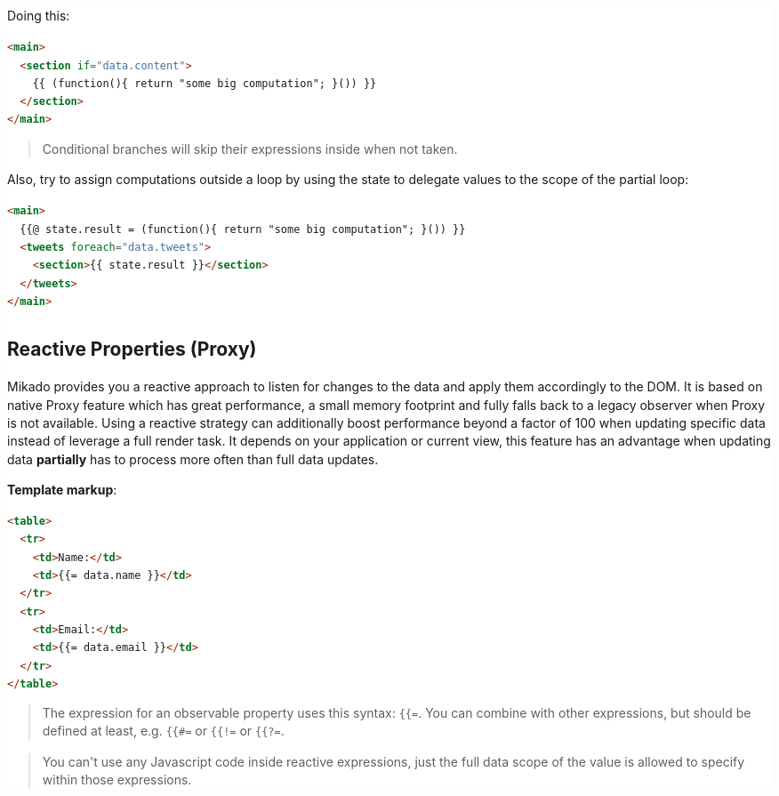 Doing this:

```html
<main>
  <section if="data.content">
    {{ (function(){ return "some big computation"; }()) }}
  </section>
</main>
```

> Conditional branches will skip their expressions inside when not taken.

Also, try to assign computations outside a loop by using the state to delegate values to the scope of the partial loop:

```html
<main>
  {{@ state.result = (function(){ return "some big computation"; }()) }}
  <tweets foreach="data.tweets">
    <section>{{ state.result }}</section>
  </tweets>
</main>
```

<a name="proxy" id="proxy"></a>

## Reactive Properties (Proxy)

Mikado provides you a reactive approach to listen for changes to the data and apply them accordingly to the DOM.
It is based on native Proxy feature which has great performance, a small memory footprint and fully falls back to a legacy observer when Proxy is not available.
Using a reactive strategy can additionally boost performance beyond a factor of 100 when updating specific data instead of leverage a full render task.
It depends on your application or current view, this feature has an advantage when updating data **partially** has to process more often than full data updates.

**Template markup**:

```html
<table>
  <tr>
    <td>Name:</td>
    <td>{{= data.name }}</td>
  </tr>
  <tr>
    <td>Email:</td>
    <td>{{= data.email }}</td>
  </tr>
</table>
```

> The expression for an observable property uses this syntax: `{{=`. You can combine with other expressions, but should be defined at least, e.g. `{{#=` or `{{!=` or `{{?=`.

> You can't use any Javascript code inside reactive expressions, just the full data scope of the value is allowed to specify within those expressions.
